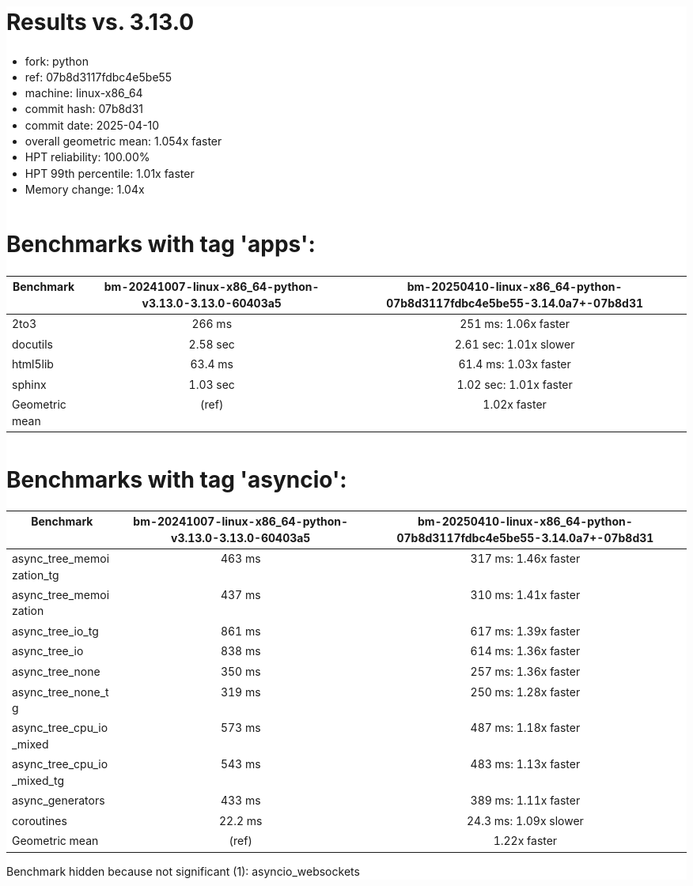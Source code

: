 # Results vs. 3.13.0

- fork: python
- ref: 07b8d3117fdbc4e5be55
- machine: linux-x86_64
- commit hash: 07b8d31
- commit date: 2025-04-10
- overall geometric mean: 1.054x faster
- HPT reliability: 100.00%
- HPT 99th percentile: 1.01x faster
- Memory change: 1.04x

Benchmarks with tag 'apps':
===========================

| Benchmark      | bm-20241007-linux-x86_64-python-v3.13.0-3.13.0-60403a5 | bm-20250410-linux-x86_64-python-07b8d3117fdbc4e5be55-3.14.0a7+-07b8d31 |
|----------------|:------------------------------------------------------:|:----------------------------------------------------------------------:|
| 2to3           | 266 ms                                                 | 251 ms: 1.06x faster                                                   |
| docutils       | 2.58 sec                                               | 2.61 sec: 1.01x slower                                                 |
| html5lib       | 63.4 ms                                                | 61.4 ms: 1.03x faster                                                  |
| sphinx         | 1.03 sec                                               | 1.02 sec: 1.01x faster                                                 |
| Geometric mean | (ref)                                                  | 1.02x faster                                                           |

Benchmarks with tag 'asyncio':
==============================

| Benchmark                  | bm-20241007-linux-x86_64-python-v3.13.0-3.13.0-60403a5 | bm-20250410-linux-x86_64-python-07b8d3117fdbc4e5be55-3.14.0a7+-07b8d31 |
|----------------------------|:------------------------------------------------------:|:----------------------------------------------------------------------:|
| async_tree_memoization_tg  | 463 ms                                                 | 317 ms: 1.46x faster                                                   |
| async_tree_memoization     | 437 ms                                                 | 310 ms: 1.41x faster                                                   |
| async_tree_io_tg           | 861 ms                                                 | 617 ms: 1.39x faster                                                   |
| async_tree_io              | 838 ms                                                 | 614 ms: 1.36x faster                                                   |
| async_tree_none            | 350 ms                                                 | 257 ms: 1.36x faster                                                   |
| async_tree_none_tg         | 319 ms                                                 | 250 ms: 1.28x faster                                                   |
| async_tree_cpu_io_mixed    | 573 ms                                                 | 487 ms: 1.18x faster                                                   |
| async_tree_cpu_io_mixed_tg | 543 ms                                                 | 483 ms: 1.13x faster                                                   |
| async_generators           | 433 ms                                                 | 389 ms: 1.11x faster                                                   |
| coroutines                 | 22.2 ms                                                | 24.3 ms: 1.09x slower                                                  |
| Geometric mean             | (ref)                                                  | 1.22x faster                                                           |

Benchmark hidden because not significant (1): asyncio_websockets
